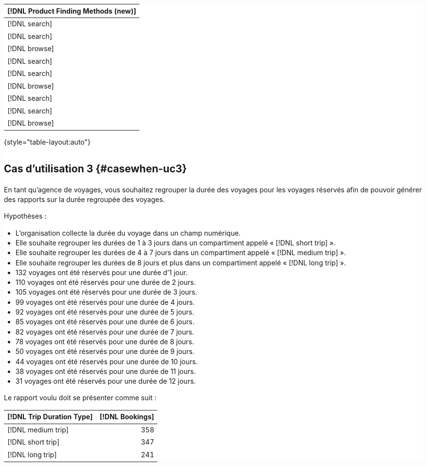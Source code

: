 | [!DNL Product Finding Methods (new)] |
|----|
| [!DNL search] |
| [!DNL search] |
| [!DNL browse] |
| [!DNL search] |
| [!DNL search] |
| [!DNL browse] |
| [!DNL search] |
| [!DNL search] |
| [!DNL browse] |

{style="table-layout:auto"}


## Cas d’utilisation 3 {#casewhen-uc3}

En tant qu’agence de voyages, vous souhaitez regrouper la durée des voyages pour les voyages réservés afin de pouvoir générer des rapports sur la durée regroupée des voyages.

Hypothèses :

- L’organisation collecte la durée du voyage dans un champ numérique.
- Elle souhaite regrouper les durées de 1 à 3 jours dans un compartiment appelé « [!DNL short trip] ».
- Elle souhaite regrouper les durées de 4 à 7 jours dans un compartiment appelé « [!DNL medium trip] ».
- Elle souhaite regrouper les durées de 8 jours et plus dans un compartiment appelé « [!DNL long trip] ».
- 132 voyages ont été réservés pour une durée d’1 jour.
- 110 voyages ont été réservés pour une durée de 2 jours.
- 105 voyages ont été réservés pour une durée de 3 jours.
- 99 voyages ont été réservés pour une durée de 4 jours.
- 92 voyages ont été réservés pour une durée de 5 jours.
- 85 voyages ont été réservés pour une durée de 6 jours.
- 82 voyages ont été réservés pour une durée de 7 jours.
- 78 voyages ont été réservés pour une durée de 8 jours.
- 50 voyages ont été réservés pour une durée de 9 jours.
- 44 voyages ont été réservés pour une durée de 10 jours.
- 38 voyages ont été réservés pour une durée de 11 jours.
- 31 voyages ont été réservés pour une durée de 12 jours.

Le rapport voulu doit se présenter comme suit :

| [!DNL Trip Duration Type] | [!DNL Bookings] |
|----|---:|
| [!DNL medium trip] | 358 |
| [!DNL short trip] | 347 |
| [!DNL long trip] | 241 |
